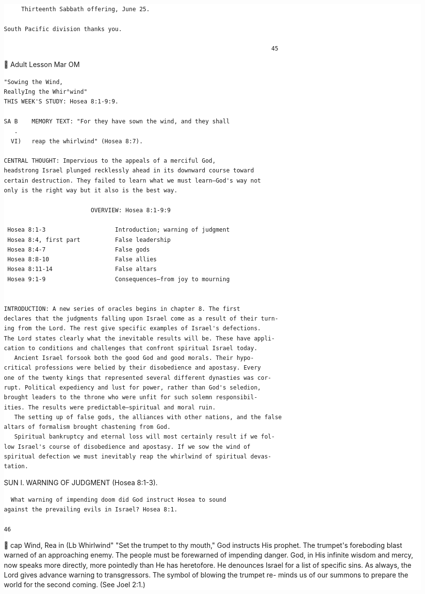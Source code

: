 

         Thirteenth Sabbath offering, June 25.

    South Pacific division thanks you.

                                                                                 45
     Adult Lesson                                                   Mar OM


    "Sowing the Wind,
    ReallyIng the Whir°wind"
    THIS WEEK'S STUDY: Hosea 8:1-9:9.

    SA B    MEMORY TEXT: "For they have sown the wind, and they shall
       .
      VI)   reap the whirlwind" (Hosea 8:7).

    CENTRAL THOUGHT: Impervious to the appeals of a merciful God,
    headstrong Israel plunged recklessly ahead in its downward course toward
    certain destruction. They failed to learn what we must learn—God's way not
    only is the right way but it also is the best way.

                             OVERVIEW: Hosea 8:1-9:9

     Hosea 8:1-3                    Introduction; warning of judgment
     Hosea 8:4, first part          False leadership
     Hosea 8:4-7                    False gods
     Hosea 8:8-10                   False allies
     Hosea 8:11-14                  False altars
     Hosea 9:1-9                    Consequences—from joy to mourning


    INTRODUCTION: A new series of oracles begins in chapter 8. The first
    declares that the judgments falling upon Israel come as a result of their turn-
    ing from the Lord. The rest give specific examples of Israel's defections.
    The Lord states clearly what the inevitable results will be. These have appli-
    cation to conditions and challenges that confront spiritual Israel today.
       Ancient Israel forsook both the good God and good morals. Their hypo-
    critical professions were belied by their disobedience and apostasy. Every
    one of the twenty kings that represented several different dynasties was cor-
    rupt. Political expediency and lust for power, rather than God's seledion,
    brought leaders to the throne who were unfit for such solemn responsibil-
    ities. The results were predictable—spiritual and moral ruin.
       The setting up of false gods, the alliances with other nations, and the false
    altars of formalism brought chastening from God.
       Spiritual bankruptcy and eternal loss will most certainly result if we fol-
    low Israel's course of disobedience and apostasy. If we sow the wind of
    spiritual defection we must inevitably reap the whirlwind of spiritual devas-
    tation.

SUN I. WARNING OF JUDGMENT (Hosea 8:1-3).

      What warning of impending doom did God instruct Hosea to sound
    against the prevailing evils in Israel? Hosea 8:1.

    46
                  cap Wind, Rea in (Lb Whirlwind"
         "Set the trumpet to thy mouth," God instructs His prophet. The
      trumpet's foreboding blast warned of an approaching enemy. The people
      must be forewarned of impending danger. God, in His infinite wisdom and
      mercy, now speaks more directly, more pointedly than He has heretofore.
      He denounces Israel for a list of specific sins. As always, the Lord gives
      advance warning to transgressors. The symbol of blowing the trumpet re-
      minds us of our summons to prepare the world for the second coming. (See
      Joel 2:1.)
